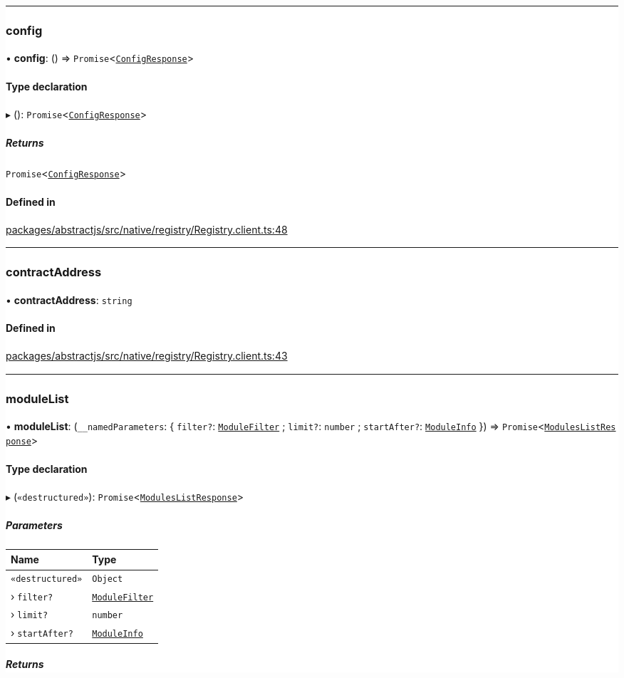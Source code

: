 ___

### config

• **config**: () => `Promise`<[`ConfigResponse`](RegistryTypes.ConfigResponse.md)\>

#### Type declaration

▸ (): `Promise`<[`ConfigResponse`](RegistryTypes.ConfigResponse.md)\>

##### Returns

`Promise`<[`ConfigResponse`](RegistryTypes.ConfigResponse.md)\>

#### Defined in

[packages/abstractjs/src/native/registry/Registry.client.ts:48](https://github.com/Abstract-OS/abstract.js/blob/c46b309/packages/abstractjs/src/native/registry/Registry.client.ts#L48)

___

### contractAddress

• **contractAddress**: `string`

#### Defined in

[packages/abstractjs/src/native/registry/Registry.client.ts:43](https://github.com/Abstract-OS/abstract.js/blob/c46b309/packages/abstractjs/src/native/registry/Registry.client.ts#L43)

___

### moduleList

• **moduleList**: (`__namedParameters`: { `filter?`: [`ModuleFilter`](RegistryTypes.ModuleFilter.md) ; `limit?`: `number` ; `startAfter?`: [`ModuleInfo`](RegistryTypes.ModuleInfo.md)  }) => `Promise`<[`ModulesListResponse`](RegistryTypes.ModulesListResponse.md)\>

#### Type declaration

▸ (`«destructured»`): `Promise`<[`ModulesListResponse`](RegistryTypes.ModulesListResponse.md)\>

##### Parameters

| Name | Type |
| :------ | :------ |
| `«destructured»` | `Object` |
| › `filter?` | [`ModuleFilter`](RegistryTypes.ModuleFilter.md) |
| › `limit?` | `number` |
| › `startAfter?` | [`ModuleInfo`](RegistryTypes.ModuleInfo.md) |

##### Returns
